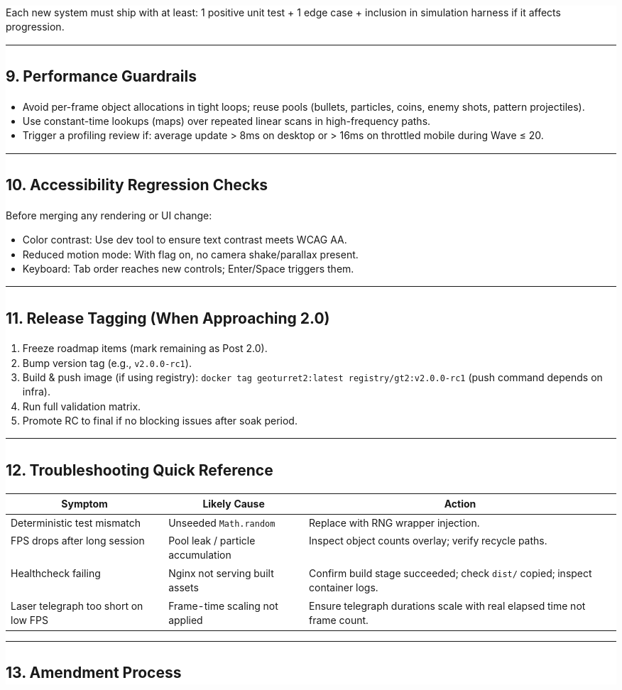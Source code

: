 Each new system must ship with at least: 1 positive unit test + 1 edge case + inclusion in simulation harness if it affects progression.

---

## 9. Performance Guardrails

- Avoid per-frame object allocations in tight loops; reuse pools (bullets, particles, coins, enemy shots, pattern projectiles).
- Use constant-time lookups (maps) over repeated linear scans in high-frequency paths.
- Trigger a profiling review if: average update > 8ms on desktop or > 16ms on throttled mobile during Wave ≤ 20.

---

## 10. Accessibility Regression Checks

Before merging any rendering or UI change:

- Color contrast: Use dev tool to ensure text contrast meets WCAG AA.
- Reduced motion mode: With flag on, no camera shake/parallax present.
- Keyboard: Tab order reaches new controls; Enter/Space triggers them.

---

## 11. Release Tagging (When Approaching 2.0)

1. Freeze roadmap items (mark remaining as Post 2.0).
2. Bump version tag (e.g., `v2.0.0-rc1`).
3. Build & push image (if using registry): `docker tag geoturret2:latest registry/gt2:v2.0.0-rc1` (push command depends on infra).
4. Run full validation matrix.
5. Promote RC to final if no blocking issues after soak period.

---

## 12. Troubleshooting Quick Reference

| Symptom | Likely Cause | Action |
|---------|--------------|--------|
| Deterministic test mismatch | Unseeded `Math.random` | Replace with RNG wrapper injection. |
| FPS drops after long session | Pool leak / particle accumulation | Inspect object counts overlay; verify recycle paths. |
| Healthcheck failing | Nginx not serving built assets | Confirm build stage succeeded; check `dist/` copied; inspect container logs. |
| Laser telegraph too short on low FPS | Frame-time scaling not applied | Ensure telegraph durations scale with real elapsed time not frame count. |

---

## 13. Amendment Process
